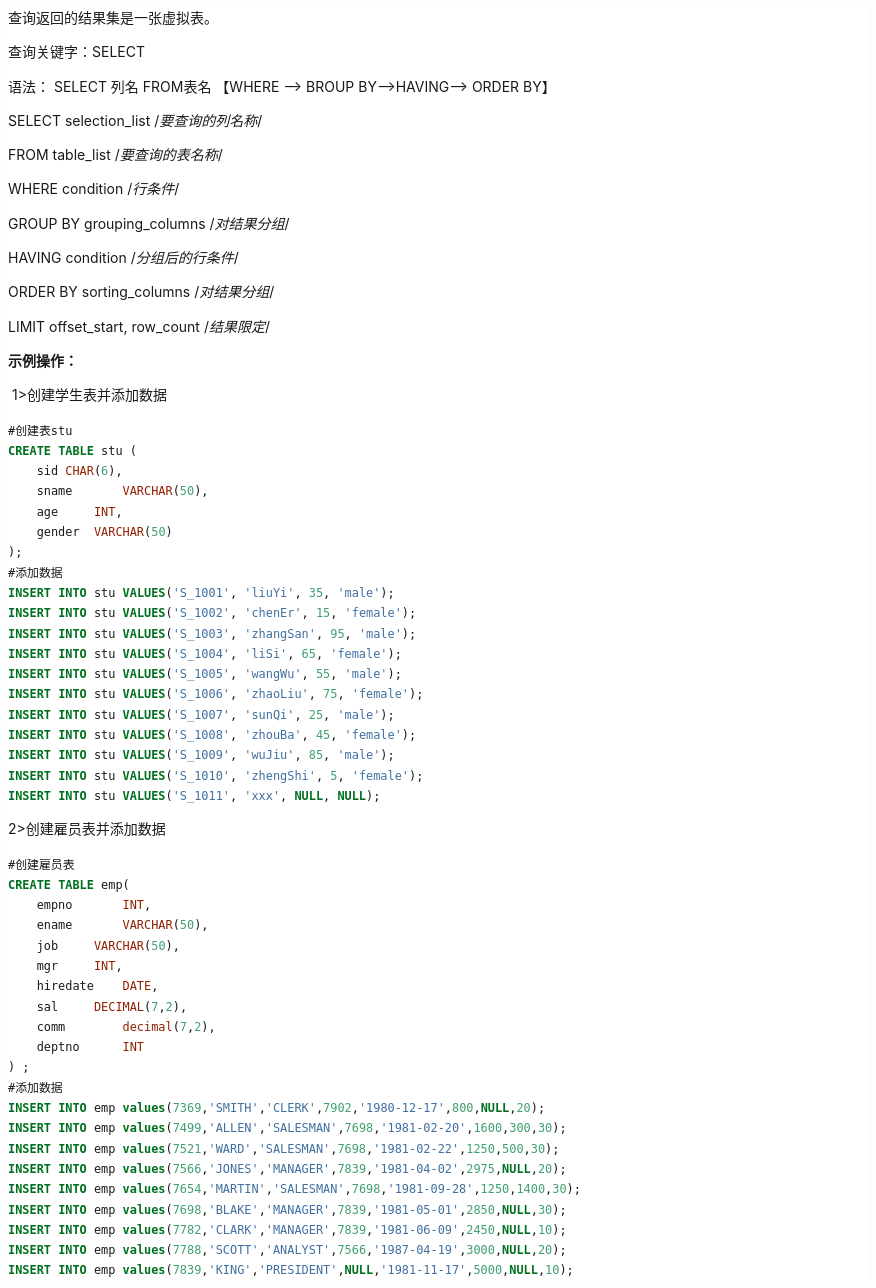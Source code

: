 查询返回的结果集是一张虚拟表。

查询关键字：SELECT 

语法： SELECT 列名 FROM表名 【WHERE --> BROUP BY-->HAVING--> ORDER BY】

SELECT selection_list /*要查询的列名称*/

  FROM table_list /*要查询的表名称*/

  WHERE condition /*行条件*/

  GROUP BY grouping_columns /*对结果分组*/

  HAVING condition /*分组后的行条件*/

  ORDER BY sorting_columns /*对结果分组*/

  LIMIT offset_start, row_count /*结果限定*/

**示例操作：**

​	1>创建学生表并添加数据

```sql
#创建表stu
CREATE TABLE stu (
	sid	CHAR(6),
	sname		VARCHAR(50),
	age		INT,
	gender	VARCHAR(50)
);
#添加数据
INSERT INTO stu VALUES('S_1001', 'liuYi', 35, 'male');
INSERT INTO stu VALUES('S_1002', 'chenEr', 15, 'female');
INSERT INTO stu VALUES('S_1003', 'zhangSan', 95, 'male');
INSERT INTO stu VALUES('S_1004', 'liSi', 65, 'female');
INSERT INTO stu VALUES('S_1005', 'wangWu', 55, 'male');
INSERT INTO stu VALUES('S_1006', 'zhaoLiu', 75, 'female');
INSERT INTO stu VALUES('S_1007', 'sunQi', 25, 'male');
INSERT INTO stu VALUES('S_1008', 'zhouBa', 45, 'female');
INSERT INTO stu VALUES('S_1009', 'wuJiu', 85, 'male');
INSERT INTO stu VALUES('S_1010', 'zhengShi', 5, 'female');
INSERT INTO stu VALUES('S_1011', 'xxx', NULL, NULL);
```

2>创建雇员表并添加数据

```sql
#创建雇员表
CREATE TABLE emp(
	empno		INT,
	ename		VARCHAR(50),
	job		VARCHAR(50),
	mgr		INT,
	hiredate	DATE,
	sal		DECIMAL(7,2),
	comm		decimal(7,2),
	deptno		INT
) ;
#添加数据
INSERT INTO emp values(7369,'SMITH','CLERK',7902,'1980-12-17',800,NULL,20);
INSERT INTO emp values(7499,'ALLEN','SALESMAN',7698,'1981-02-20',1600,300,30);
INSERT INTO emp values(7521,'WARD','SALESMAN',7698,'1981-02-22',1250,500,30);
INSERT INTO emp values(7566,'JONES','MANAGER',7839,'1981-04-02',2975,NULL,20);
INSERT INTO emp values(7654,'MARTIN','SALESMAN',7698,'1981-09-28',1250,1400,30);
INSERT INTO emp values(7698,'BLAKE','MANAGER',7839,'1981-05-01',2850,NULL,30);
INSERT INTO emp values(7782,'CLARK','MANAGER',7839,'1981-06-09',2450,NULL,10);
INSERT INTO emp values(7788,'SCOTT','ANALYST',7566,'1987-04-19',3000,NULL,20);
INSERT INTO emp values(7839,'KING','PRESIDENT',NULL,'1981-11-17',5000,NULL,10);
```